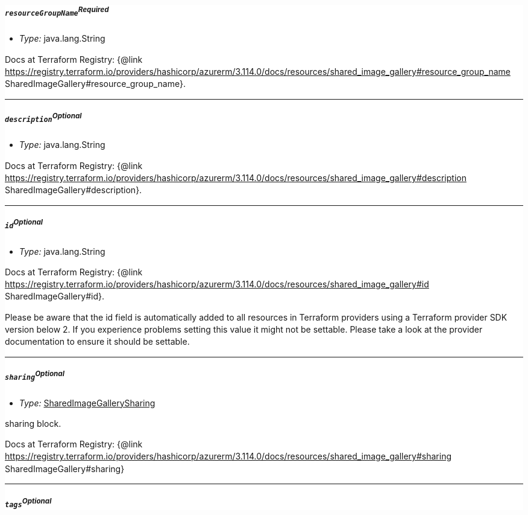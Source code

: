 ##### `resourceGroupName`<sup>Required</sup> <a name="resourceGroupName" id="@cdktf/provider-azurerm.sharedImageGallery.SharedImageGallery.Initializer.parameter.resourceGroupName"></a>

- *Type:* java.lang.String

Docs at Terraform Registry: {@link https://registry.terraform.io/providers/hashicorp/azurerm/3.114.0/docs/resources/shared_image_gallery#resource_group_name SharedImageGallery#resource_group_name}.

---

##### `description`<sup>Optional</sup> <a name="description" id="@cdktf/provider-azurerm.sharedImageGallery.SharedImageGallery.Initializer.parameter.description"></a>

- *Type:* java.lang.String

Docs at Terraform Registry: {@link https://registry.terraform.io/providers/hashicorp/azurerm/3.114.0/docs/resources/shared_image_gallery#description SharedImageGallery#description}.

---

##### `id`<sup>Optional</sup> <a name="id" id="@cdktf/provider-azurerm.sharedImageGallery.SharedImageGallery.Initializer.parameter.id"></a>

- *Type:* java.lang.String

Docs at Terraform Registry: {@link https://registry.terraform.io/providers/hashicorp/azurerm/3.114.0/docs/resources/shared_image_gallery#id SharedImageGallery#id}.

Please be aware that the id field is automatically added to all resources in Terraform providers using a Terraform provider SDK version below 2.
If you experience problems setting this value it might not be settable. Please take a look at the provider documentation to ensure it should be settable.

---

##### `sharing`<sup>Optional</sup> <a name="sharing" id="@cdktf/provider-azurerm.sharedImageGallery.SharedImageGallery.Initializer.parameter.sharing"></a>

- *Type:* <a href="#@cdktf/provider-azurerm.sharedImageGallery.SharedImageGallerySharing">SharedImageGallerySharing</a>

sharing block.

Docs at Terraform Registry: {@link https://registry.terraform.io/providers/hashicorp/azurerm/3.114.0/docs/resources/shared_image_gallery#sharing SharedImageGallery#sharing}

---

##### `tags`<sup>Optional</sup> <a name="tags" id="@cdktf/provider-azurerm.sharedImageGallery.SharedImageGallery.Initializer.parameter.tags"></a>

